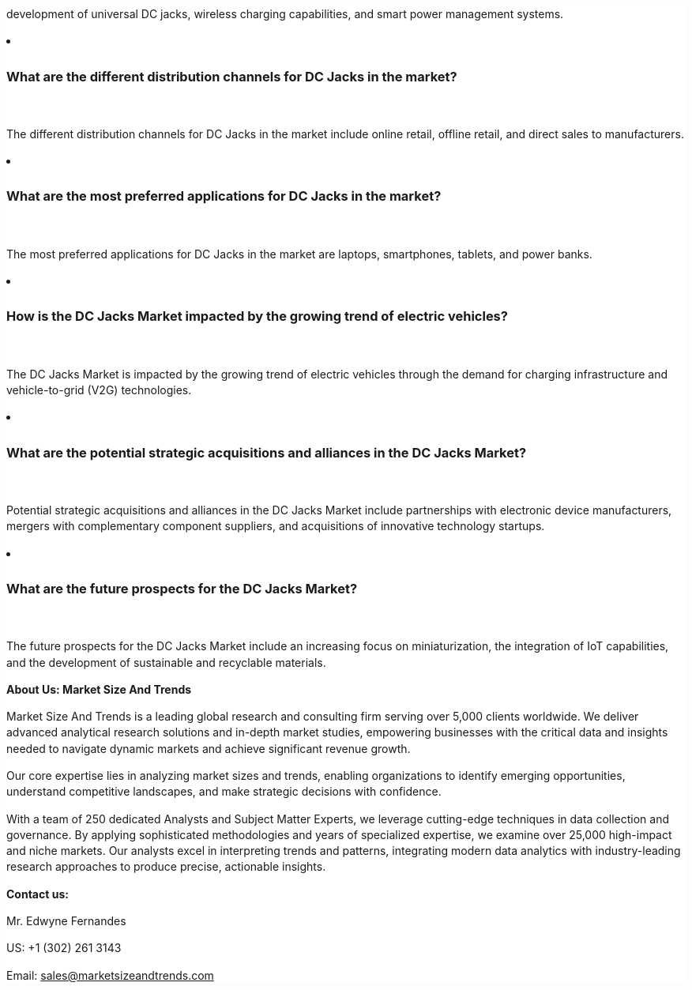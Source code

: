 development of universal DC jacks, wireless charging capabilities, and smart power management systems.</p> </li> <li> <h3>What are the different distribution channels for DC Jacks in the market?</h3> <p>&nbsp;</p><p>The different distribution channels for DC Jacks in the market include online retail, offline retail, and direct sales to manufacturers.</p> </li> <li> <h3>What are the most preferred applications for DC Jacks in the market?</h3> <p>&nbsp;</p><p>The most preferred applications for DC Jacks in the market are laptops, smartphones, tablets, and power banks.</p> </li> <li> <h3>How is the DC Jacks Market impacted by the growing trend of electric vehicles?</h3> <p>&nbsp;</p><p>The DC Jacks Market is impacted by the growing trend of electric vehicles through the demand for charging infrastructure and vehicle-to-grid (V2G) technologies.</p> </li> <li> <h3>What are the potential strategic acquisitions and alliances in the DC Jacks Market?</h3> <p>&nbsp;</p><p>Potential strategic acquisitions and alliances in the DC Jacks Market include partnerships with electronic device manufacturers, mergers with complementary component suppliers, and acquisitions of innovative technology startups.</p> </li> <li> <h3>What are the future prospects for the DC Jacks Market?</h3> <p>&nbsp;</p><p>The future prospects for the DC Jacks Market include an increasing focus on miniaturization, the integration of IoT capabilities, and the development of sustainable and recyclable materials.</p> </li></ol></body></html></p><p><strong>About Us:&nbsp;Market Size And Trends</strong></p><p>Market Size And Trends&nbsp;is a leading global research and consulting firm serving over 5,000 clients worldwide. We deliver advanced analytical research solutions and in-depth market studies, empowering businesses with the critical data and insights needed to navigate dynamic markets and achieve significant revenue growth.</p><p>Our core expertise lies in analyzing market sizes and trends, enabling organizations to identify emerging opportunities, understand competitive landscapes, and make strategic decisions with confidence.</p><p>With a team of 250 dedicated Analysts and Subject Matter Experts, we leverage cutting-edge techniques in data collection and governance. By applying sophisticated methodologies and years of specialized expertise, we examine over 25,000 high-impact and niche markets. Our analysts excel in interpreting trends and patterns, integrating modern data analytics with industry-leading research approaches to produce precise, actionable insights.</p><p><strong>Contact us:</strong></p><p>Mr. Edwyne Fernandes</p><p>US: +1 (302) 261 3143</p><p>Email: <a href="mailto:sales@marketsizeandtrends.com">sales@marketsizeandtrends.com</a>&nbsp;</p>
